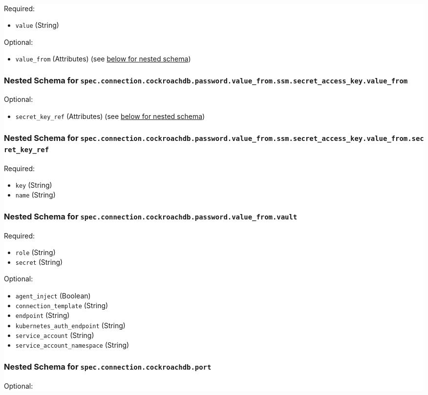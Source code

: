 Required:

- `value` (String)

Optional:

- `value_from` (Attributes) (see [below for nested schema](#nestedatt--spec--connection--cockroachdb--password--value_from--ssm--secret_access_key--value_from))

<a id="nestedatt--spec--connection--cockroachdb--password--value_from--ssm--secret_access_key--value_from"></a>
### Nested Schema for `spec.connection.cockroachdb.password.value_from.ssm.secret_access_key.value_from`

Optional:

- `secret_key_ref` (Attributes) (see [below for nested schema](#nestedatt--spec--connection--cockroachdb--password--value_from--ssm--secret_access_key--value_from--secret_key_ref))

<a id="nestedatt--spec--connection--cockroachdb--password--value_from--ssm--secret_access_key--value_from--secret_key_ref"></a>
### Nested Schema for `spec.connection.cockroachdb.password.value_from.ssm.secret_access_key.value_from.secret_key_ref`

Required:

- `key` (String)
- `name` (String)





<a id="nestedatt--spec--connection--cockroachdb--password--value_from--vault"></a>
### Nested Schema for `spec.connection.cockroachdb.password.value_from.vault`

Required:

- `role` (String)
- `secret` (String)

Optional:

- `agent_inject` (Boolean)
- `connection_template` (String)
- `endpoint` (String)
- `kubernetes_auth_endpoint` (String)
- `service_account` (String)
- `service_account_namespace` (String)




<a id="nestedatt--spec--connection--cockroachdb--port"></a>
### Nested Schema for `spec.connection.cockroachdb.port`

Optional:

